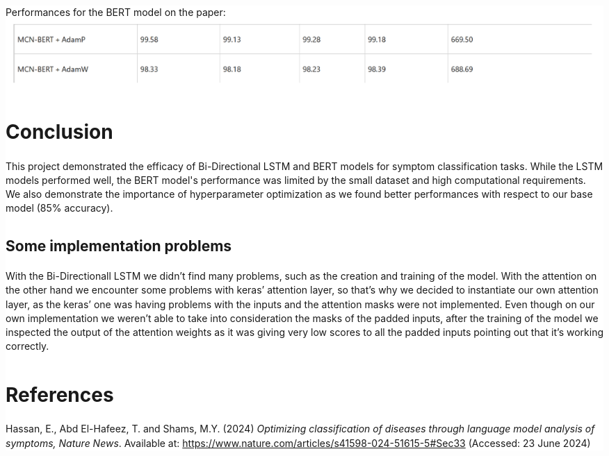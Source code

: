 Performances for the BERT model on the paper:
![alt text](files/BERT_paper.png)

# Conclusion
This project demonstrated the efficacy of Bi-Directional LSTM and BERT models for symptom
classification tasks. While the LSTM models performed well, the BERT model's performance was limited
by the small dataset and high computational requirements. We also demonstrate the importance of
hyperparameter optimization as we found better performances with respect to our base model (85% accuracy).

## Some implementation problems
With the Bi-Directionall LSTM we didn’t find many problems, such as the creation and training of the model. With the attention on the other hand we encounter some problems with keras’ attention layer, so that’s why we decided to instantiate our own attention layer, as the keras’ one was having problems with the inputs and the attention masks were not implemented. Even though on our own implementation we weren’t able to take into consideration the masks of the padded inputs, after the training of the model we inspected the output of the attention weights as it was giving very low scores to all the padded inputs pointing out that it’s working correctly.

# References
Hassan, E., Abd El-Hafeez, T. and Shams, M.Y. (2024) *Optimizing classification of diseases through
language model analysis of symptoms, Nature News*. Available at:
https://www.nature.com/articles/s41598-024-51615-5#Sec33 (Accessed: 23 June 2024)
